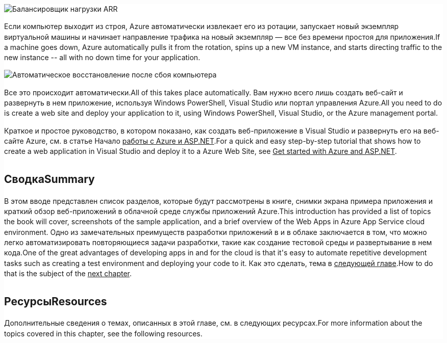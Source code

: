 ![Балансировщик нагрузки ARR](introduction/_static/image6.png)

<span data-ttu-id="f9dbc-207">Если компьютер выходит из строя, Azure автоматически извлекает его из ротации, запускает новый экземпляр виртуальной машины и начинает направление трафика на новый экземпляр — все без времени простоя для приложения.</span><span class="sxs-lookup"><span data-stu-id="f9dbc-207">If a machine goes down, Azure automatically pulls it from the rotation, spins up a new VM instance, and starts directing traffic to the new instance -- all with no down time for your application.</span></span>

![Автоматическое восстановление после сбоя компьютера](introduction/_static/image7.png)

<span data-ttu-id="f9dbc-209">Все это происходит автоматически.</span><span class="sxs-lookup"><span data-stu-id="f9dbc-209">All of this takes place automatically.</span></span> <span data-ttu-id="f9dbc-210">Вам нужно всего лишь создать веб-сайт и развернуть в нем приложение, используя Windows PowerShell, Visual Studio или портал управления Azure.</span><span class="sxs-lookup"><span data-stu-id="f9dbc-210">All you need to do is create a web site and deploy your application to it, using Windows PowerShell, Visual Studio, or the Azure management portal.</span></span>

<span data-ttu-id="f9dbc-211">Краткое и простое руководство, в котором показано, как создать веб-приложение в Visual Studio и развернуть его на веб-сайте Azure, см. в статье Начало [работы с Azure и ASP.NET](https://azure.microsoft.com/documentation/articles/web-sites-dotnet-get-started/).</span><span class="sxs-lookup"><span data-stu-id="f9dbc-211">For a quick and easy step-by-step tutorial that shows how to create a web application in Visual Studio and deploy it to a Azure Web Site, see [Get started with Azure and ASP.NET](https://azure.microsoft.com/documentation/articles/web-sites-dotnet-get-started/).</span></span>

<a id="summary"></a>
## <a name="summary"></a><span data-ttu-id="f9dbc-212">Сводка</span><span class="sxs-lookup"><span data-stu-id="f9dbc-212">Summary</span></span>

<span data-ttu-id="f9dbc-213">В этом вводе представлен список разделов, которые будут рассмотрены в книге, снимки экрана примера приложения и краткий обзор веб-приложений в облачной среде службы приложений Azure.</span><span class="sxs-lookup"><span data-stu-id="f9dbc-213">This introduction has provided a list of topics the book will cover, screenshots of the sample application, and a brief overview of the Web Apps in Azure App Service cloud environment.</span></span> <span data-ttu-id="f9dbc-214">Одно из замечательных преимуществ разработки приложений в и в облаке заключается в том, что можно легко автоматизировать повторяющиеся задачи разработки, такие как создание тестовой среды и развертывание в нем кода.</span><span class="sxs-lookup"><span data-stu-id="f9dbc-214">One of the great advantages of developing apps in and for the cloud is that it's easy to automate repetitive development tasks such as creating a test environment and deploying your code to it.</span></span> <span data-ttu-id="f9dbc-215">Как это сделать, тема в [следующей главе](automate-everything.md).</span><span class="sxs-lookup"><span data-stu-id="f9dbc-215">How to do that is the subject of the [next chapter](automate-everything.md).</span></span>

## <a name="resources"></a><span data-ttu-id="f9dbc-216">Ресурсы</span><span class="sxs-lookup"><span data-stu-id="f9dbc-216">Resources</span></span>

<span data-ttu-id="f9dbc-217">Дополнительные сведения о темах, описанных в этой главе, см. в следующих ресурсах.</span><span class="sxs-lookup"><span data-stu-id="f9dbc-217">For more information about the topics covered in this chapter, see the following resources.</span></span>
